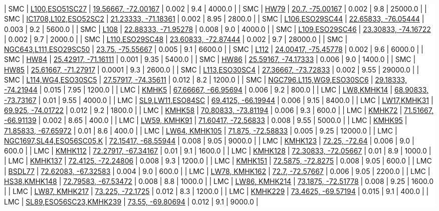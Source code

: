 | SMC | [L100,ESO51SC27](/mc_asteca_img_all/L100.png) | [19.56667, -72.00167][73] | 0.002 | 9.4 | 4000.0 |
| SMC | [HW79](/mc_asteca_img_all/HW79.png) | [20.7, -75.00167][74] | 0.002 | 9.8 | 25000.0 |
| SMC | [IC1708,L102,ESO52SC2](/mc_asteca_img_all/L102.png) | [21.23333, -71.18361][75] | 0.002 | 8.95 | 2800.0 |
| SMC | [L106,ESO29SC44](/mc_asteca_img_all/L106.png) | [22.65833, -76.05444][76] | 0.003 | 9.2 | 5600.0 |
| SMC | [L108](/mc_asteca_img_all/L108.png) | [22.88333, -71.95278][77] | 0.008 | 9.0 | 4000.0 |
| SMC | [L109,ESO29SC46](/mc_asteca_img_all/L109.png) | [23.30833, -74.16722][78] | 0.002 | 9.7 | 2000.0 |
| SMC | [L110,ESO29SC48](/mc_asteca_img_all/L110.png) | [23.60833, -72.87444][79] | 0.002 | 9.7 | 28000.0 |
| SMC | [NGC643,L111,ESO29SC50](/mc_asteca_img_all/L111.png) | [23.75, -75.55667][80] | 0.005 | 9.1 | 6600.0 |
| SMC | [L112](/mc_asteca_img_all/L112.png) | [24.00417, -75.45778][81] | 0.002 | 9.6 | 6000.0 |
| SMC | [HW84](/mc_asteca_img_all/HW84.png) | [25.42917, -71.16111][82] | 0.001 | 9.35 | 5400.0 |
| SMC | [HW86](/mc_asteca_img_all/HW86.png) | [25.59167, -74.17333][83] | 0.006 | 9.0 | 1400.0 |
| SMC | [HW85](/mc_asteca_img_all/HW85.png) | [25.61667, -71.27917][84] | 0.0001 | 9.3 | 2600.0 |
| SMC | [L113,ESO30SC4](/mc_asteca_img_all/L113.png) | [27.36667, -73.72833][85] | 0.002 | 9.55 | 29000.0 |
| SMC | [L114,WG4,ESO30SC5](/mc_asteca_img_all/L114.png) | [27.57917, -74.35611][86] | 0.012 | 8.2 | 1200.0 |
| SMC | [NGC796,L115,WG9,ESO30SC6](/mc_asteca_img_all/L115.png) | [29.18333, -74.21944][87] | 0.015 | 7.95 | 1200.0 |
| LMC | [KMHK5](/mc_asteca_img_all/HS8.png) | [67.66667, -66.95694][88] | 0.006 | 9.2 | 800.0 |
| LMC | [LW8,KMHK14](/mc_asteca_img_all/SL5.png) | [68.90833, -73.73167][89] | 0.01 | 9.55 | 4000.0 |
| LMC | [SL9,LW11,ESO84SC](/mc_asteca_img_all/NGC1644.png) | [69.4125, -66.19944][90] | 0.006 | 9.15 | 8400.0 |
| LMC | [LW17,KMHK31](/mc_asteca_img_all/SL13.png) | [69.925, -74.01722][91] | 0.012 | 9.2 | 1800.0 |
| LMC | [KMHK58](/mc_asteca_img_all/KMHK58.png) | [70.80833, -73.81194][92] | 0.006 | 9.3 | 600.0 |
| LMC | [KMHK72](/mc_asteca_img_all/LW54.png) | [71.51667, -66.91139][93] | 0.002 | 8.65 | 400.0 |
| LMC | [LW59, KMHK91](/mc_asteca_img_all/SL33.png) | [71.60417, -72.56833][94] | 0.008 | 9.55 | 5000.0 |
| LMC | [KMHK95](/mc_asteca_img_all/KMHK95.png) | [71.85833, -67.65972][95] | 0.01 | 8.6 | 400.0 |
| LMC | [LW64, KMHK105](/mc_asteca_img_all/SL41.png) | [71.875, -72.58833][96] | 0.005 | 9.25 | 12000.0 |
| LMC | [NGC1697,SL44,ESO56SC05,K](/mc_asteca_img_all/NGC1697.png) | [72.15417, -68.55944][97] | 0.008 | 9.05 | 9000.0 |
| LMC | [KMHK123](/mc_asteca_img_all/KMHK123.png) | [72.25, -72.64][98] | 0.006 | 9.0 | 600.0 |
| LMC | [KMHK112](/mc_asteca_img_all/KMHK112.png) | [72.27917, -67.34167][99] | 0.01 | 9.1 | 1600.0 |
| LMC | [KMHK128](/mc_asteca_img_all/KMHK128.png) | [72.30833, -72.05667][100] | 0.01 | 8.9 | 1000.0 |
| LMC | [KMHK137](/mc_asteca_img_all/LW69.png) | [72.4125, -72.24806][101] | 0.008 | 9.3 | 1200.0 |
| LMC | [KMHK151](/mc_asteca_img_all/KMHK151.png) | [72.5875, -72.8275][102] | 0.008 | 9.05 | 600.0 |
| LMC | [BSDL77](/mc_asteca_img_all/BSDL77.png) | [72.62083, -67.32583][103] | 0.004 | 9.0 | 600.0 |
| LMC | [LW78, KMHK162](/mc_asteca_img_all/SL54.png) | [72.7, -72.57667][104] | 0.006 | 9.05 | 2200.0 |
| LMC | [HS38,KMHK148](/mc_asteca_img_all/HS38.png) | [72.79583, -67.53472][105] | 0.008 | 8.8 | 1000.0 |
| LMC | [LW86, KMHK214](/mc_asteca_img_all/SL73.png) | [73.1875, -72.51778][106] | 0.008 | 9.25 | 1600.0 |
| LMC | [LW87, KMHK217](/mc_asteca_img_all/SL72.png) | [73.225, -72.1725][107] | 0.012 | 8.3 | 1200.0 |
| LMC | [KMHK229](/mc_asteca_img_all/KMHK229.png) | [73.4625, -69.57194][108] | 0.015 | 9.1 | 400.0 |
| LMC | [SL89,ESO56SC23,KMHK239](/mc_asteca_img_all/NGC1751.png) | [73.55, -69.80694][109] | 0.012 | 9.1 | 9000.0 |

[0]: http://simbad.u-strasbg.fr/simbad/sim-coo?Coord=4.60417d+-74.31861d&CooFrame=FK5&CooEpoch=2000&CooEqui=2000&CooDefinedFrames=none&Radius=10&Radius.unit=arcsec&submit=submit+query&CoordList=
[1]: http://simbad.u-strasbg.fr/simbad/sim-coo?Coord=5.3625d+-73.74861d&CooFrame=FK5&CooEpoch=2000&CooEqui=2000&CooDefinedFrames=none&Radius=10&Radius.unit=arcsec&submit=submit+query&CoordList=
[2]: http://simbad.u-strasbg.fr/simbad/sim-coo?Coord=5.66667d+-75.07472d&CooFrame=FK5&CooEpoch=2000&CooEqui=2000&CooDefinedFrames=none&Radius=10&Radius.unit=arcsec&submit=submit+query&CoordList=
[3]: http://simbad.u-strasbg.fr/simbad/sim-coo?Coord=5.76667d+-73.66972d&CooFrame=FK5&CooEpoch=2000&CooEqui=2000&CooDefinedFrames=none&Radius=10&Radius.unit=arcsec&submit=submit+query&CoordList=
[4]: http://simbad.u-strasbg.fr/simbad/sim-coo?Coord=6.17917d+-73.755d&CooFrame=FK5&CooEpoch=2000&CooEqui=2000&CooDefinedFrames=none&Radius=10&Radius.unit=arcsec&submit=submit+query&CoordList=
[5]: http://simbad.u-strasbg.fr/simbad/sim-coo?Coord=9.425d+-73.90833d&CooFrame=FK5&CooEpoch=2000&CooEqui=2000&CooDefinedFrames=none&Radius=10&Radius.unit=arcsec&submit=submit+query&CoordList=
[6]: http://simbad.u-strasbg.fr/simbad/sim-coo?Coord=10.35d+-72.89083d&CooFrame=FK5&CooEpoch=2000&CooEqui=2000&CooDefinedFrames=none&Radius=10&Radius.unit=arcsec&submit=submit+query&CoordList=
[7]: http://simbad.u-strasbg.fr/simbad/sim-coo?Coord=10.74583d+-72.58861d&CooFrame=FK5&CooEpoch=2000&CooEqui=2000&CooDefinedFrames=none&Radius=10&Radius.unit=arcsec&submit=submit+query&CoordList=
[8]: http://simbad.u-strasbg.fr/simbad/sim-coo?Coord=10.8875d+-73.43889d&CooFrame=FK5&CooEpoch=2000&CooEqui=2000&CooDefinedFrames=none&Radius=10&Radius.unit=arcsec&submit=submit+query&CoordList=
[9]: http://simbad.u-strasbg.fr/simbad/sim-coo?Coord=10.90833d+-73.44056d&CooFrame=FK5&CooEpoch=2000&CooEqui=2000&CooDefinedFrames=none&Radius=10&Radius.unit=arcsec&submit=submit+query&CoordList=
[10]: http://simbad.u-strasbg.fr/simbad/sim-coo?Coord=10.93333d+-72.97667d&CooFrame=FK5&CooEpoch=2000&CooEqui=2000&CooDefinedFrames=none&Radius=10&Radius.unit=arcsec&submit=submit+query&CoordList=
[11]: http://simbad.u-strasbg.fr/simbad/sim-coo?Coord=11.21667d+-73.00194d&CooFrame=FK5&CooEpoch=2000&CooEqui=2000&CooDefinedFrames=none&Radius=10&Radius.unit=arcsec&submit=submit+query&CoordList=
[12]: http://simbad.u-strasbg.fr/simbad/sim-coo?Coord=11.35833d+-73.48139d&CooFrame=FK5&CooEpoch=2000&CooEqui=2000&CooDefinedFrames=none&Radius=10&Radius.unit=arcsec&submit=submit+query&CoordList=
[13]: http://simbad.u-strasbg.fr/simbad/sim-coo?Coord=11.475d+-73.50667d&CooFrame=FK5&CooEpoch=2000&CooEqui=2000&CooDefinedFrames=none&Radius=10&Radius.unit=arcsec&submit=submit+query&CoordList=
[14]: http://simbad.u-strasbg.fr/simbad/sim-coo?Coord=11.50417d+-73.39556d&CooFrame=FK5&CooEpoch=2000&CooEqui=2000&CooDefinedFrames=none&Radius=10&Radius.unit=arcsec&submit=submit+query&CoordList=
[15]: http://simbad.u-strasbg.fr/simbad/sim-coo?Coord=11.68333d+-72.06306d&CooFrame=FK5&CooEpoch=2000&CooEqui=2000&CooDefinedFrames=none&Radius=10&Radius.unit=arcsec&submit=submit+query&CoordList=
[16]: http://simbad.u-strasbg.fr/simbad/sim-coo?Coord=11.72917d+-73.42333d&CooFrame=FK5&CooEpoch=2000&CooEqui=2000&CooDefinedFrames=none&Radius=10&Radius.unit=arcsec&submit=submit+query&CoordList=
[17]: http://simbad.u-strasbg.fr/simbad/sim-coo?Coord=11.775d+-73.37306d&CooFrame=FK5&CooEpoch=2000&CooEqui=2000&CooDefinedFrames=none&Radius=10&Radius.unit=arcsec&submit=submit+query&CoordList=
[18]: http://simbad.u-strasbg.fr/simbad/sim-coo?Coord=11.8d+-73.47722d&CooFrame=FK5&CooEpoch=2000&CooEqui=2000&CooDefinedFrames=none&Radius=10&Radius.unit=arcsec&submit=submit+query&CoordList=
[19]: http://simbad.u-strasbg.fr/simbad/sim-coo?Coord=11.85417d+-73.45806d&CooFrame=FK5&CooEpoch=2000&CooEqui=2000&CooDefinedFrames=none&Radius=10&Radius.unit=arcsec&submit=submit+query&CoordList=
[20]: http://simbad.u-strasbg.fr/simbad/sim-coo?Coord=11.95833d+-73.47833d&CooFrame=FK5&CooEpoch=2000&CooEqui=2000&CooDefinedFrames=none&Radius=10&Radius.unit=arcsec&submit=submit+query&CoordList=
[21]: http://simbad.u-strasbg.fr/simbad/sim-coo?Coord=12.00417d+-73.48611d&CooFrame=FK5&CooEpoch=2000&CooEqui=2000&CooDefinedFrames=none&Radius=10&Radius.unit=arcsec&submit=submit+query&CoordList=
[22]: http://simbad.u-strasbg.fr/simbad/sim-coo?Coord=12.05d+-73.44639d&CooFrame=FK5&CooEpoch=2000&CooEqui=2000&CooDefinedFrames=none&Radius=10&Radius.unit=arcsec&submit=submit+query&CoordList=
[23]: http://simbad.u-strasbg.fr/simbad/sim-coo?Coord=12.1375d+-73.30694d&CooFrame=FK5&CooEpoch=2000&CooEqui=2000&CooDefinedFrames=none&Radius=10&Radius.unit=arcsec&submit=submit+query&CoordList=
[24]: http://simbad.u-strasbg.fr/simbad/sim-coo?Coord=12.15417d+-73.41556d&CooFrame=FK5&CooEpoch=2000&CooEqui=2000&CooDefinedFrames=none&Radius=10&Radius.unit=arcsec&submit=submit+query&CoordList=
[25]: http://simbad.u-strasbg.fr/simbad/sim-coo?Coord=12.325d+-73.37167d&CooFrame=FK5&CooEpoch=2000&CooEqui=2000&CooDefinedFrames=none&Radius=10&Radius.unit=arcsec&submit=submit+query&CoordList=
[26]: http://simbad.u-strasbg.fr/simbad/sim-coo?Coord=12.3625d+-73.39806d&CooFrame=FK5&CooEpoch=2000&CooEqui=2000&CooDefinedFrames=none&Radius=10&Radius.unit=arcsec&submit=submit+query&CoordList=
[27]: http://simbad.u-strasbg.fr/simbad/sim-coo?Coord=12.5875d+-73.38722d&CooFrame=FK5&CooEpoch=2000&CooEqui=2000&CooDefinedFrames=none&Radius=10&Radius.unit=arcsec&submit=submit+query&CoordList=
[28]: http://simbad.u-strasbg.fr/simbad/sim-coo?Coord=13.14583d+-72.19306d&CooFrame=FK5&CooEpoch=2000&CooEqui=2000&CooDefinedFrames=none&Radius=10&Radius.unit=arcsec&submit=submit+query&CoordList=
[29]: http://simbad.u-strasbg.fr/simbad/sim-coo?Coord=13.275d+-73.38028d&CooFrame=FK5&CooEpoch=2000&CooEqui=2000&CooDefinedFrames=none&Radius=10&Radius.unit=arcsec&submit=submit+query&CoordList=
[30]: http://simbad.u-strasbg.fr/simbad/sim-coo?Coord=13.35417d+-72.19639d&CooFrame=FK5&CooEpoch=2000&CooEqui=2000&CooDefinedFrames=none&Radius=10&Radius.unit=arcsec&submit=submit+query&CoordList=
[31]: http://simbad.u-strasbg.fr/simbad/sim-coo?Coord=13.5625d+-72.24139d&CooFrame=FK5&CooEpoch=2000&CooEqui=2000&CooDefinedFrames=none&Radius=10&Radius.unit=arcsec&submit=submit+query&CoordList=
[32]: http://simbad.u-strasbg.fr/simbad/sim-coo?Coord=13.62917d+-74.18528d&CooFrame=FK5&CooEpoch=2000&CooEqui=2000&CooDefinedFrames=none&Radius=10&Radius.unit=arcsec&submit=submit+query&CoordList=
[33]: http://simbad.u-strasbg.fr/simbad/sim-coo?Coord=13.8875d+-74.06361d&CooFrame=FK5&CooEpoch=2000&CooEqui=2000&CooDefinedFrames=none&Radius=10&Radius.unit=arcsec&submit=submit+query&CoordList=
[34]: http://simbad.u-strasbg.fr/simbad/sim-coo?Coord=14.05833d+-74.15611d&CooFrame=FK5&CooEpoch=2000&CooEqui=2000&CooDefinedFrames=none&Radius=10&Radius.unit=arcsec&submit=submit+query&CoordList=
[35]: http://simbad.u-strasbg.fr/simbad/sim-coo?Coord=14.325d+-72.93278d&CooFrame=FK5&CooEpoch=2000&CooEqui=2000&CooDefinedFrames=none&Radius=10&Radius.unit=arcsec&submit=submit+query&CoordList=
[36]: http://simbad.u-strasbg.fr/simbad/sim-coo?Coord=14.33333d+-71.17028d&CooFrame=FK5&CooEpoch=2000&CooEqui=2000&CooDefinedFrames=none&Radius=10&Radius.unit=arcsec&submit=submit+query&CoordList=
[37]: http://simbad.u-strasbg.fr/simbad/sim-coo?Coord=14.34167d+-71.89139d&CooFrame=FK5&CooEpoch=2000&CooEqui=2000&CooDefinedFrames=none&Radius=10&Radius.unit=arcsec&submit=submit+query&CoordList=
[38]: http://simbad.u-strasbg.fr/simbad/sim-coo?Coord=14.425d+-74.47278d&CooFrame=FK5&CooEpoch=2000&CooEqui=2000&CooDefinedFrames=none&Radius=10&Radius.unit=arcsec&submit=submit+query&CoordList=
[39]: http://simbad.u-strasbg.fr/simbad/sim-coo?Coord=14.44583d+-74.32667d&CooFrame=FK5&CooEpoch=2000&CooEqui=2000&CooDefinedFrames=none&Radius=10&Radius.unit=arcsec&submit=submit+query&CoordList=
[40]: http://simbad.u-strasbg.fr/simbad/sim-coo?Coord=14.45d+-73.42167d&CooFrame=FK5&CooEpoch=2000&CooEqui=2000&CooDefinedFrames=none&Radius=10&Radius.unit=arcsec&submit=submit+query&CoordList=
[41]: http://simbad.u-strasbg.fr/simbad/sim-coo?Coord=14.45833d+-72.94361d&CooFrame=FK5&CooEpoch=2000&CooEqui=2000&CooDefinedFrames=none&Radius=10&Radius.unit=arcsec&submit=submit+query&CoordList=
[42]: http://simbad.u-strasbg.fr/simbad/sim-coo?Coord=15.00417d+-72.36889d&CooFrame=FK5&CooEpoch=2000&CooEqui=2000&CooDefinedFrames=none&Radius=10&Radius.unit=arcsec&submit=submit+query&CoordList=
[43]: http://simbad.u-strasbg.fr/simbad/sim-coo?Coord=15.05833d+-72.45833d&CooFrame=FK5&CooEpoch=2000&CooEqui=2000&CooDefinedFrames=none&Radius=10&Radius.unit=arcsec&submit=submit+query&CoordList=
[44]: http://simbad.u-strasbg.fr/simbad/sim-coo?Coord=15.10417d+-71.29472d&CooFrame=FK5&CooEpoch=2000&CooEqui=2000&CooDefinedFrames=none&Radius=10&Radius.unit=arcsec&submit=submit+query&CoordList=
[45]: http://simbad.u-strasbg.fr/simbad/sim-coo?Coord=15.1375d+-72.25833d&CooFrame=FK5&CooEpoch=2000&CooEqui=2000&CooDefinedFrames=none&Radius=10&Radius.unit=arcsec&submit=submit+query&CoordList=
[46]: http://simbad.u-strasbg.fr/simbad/sim-coo?Coord=15.14167d+-72.36556d&CooFrame=FK5&CooEpoch=2000&CooEqui=2000&CooDefinedFrames=none&Radius=10&Radius.unit=arcsec&submit=submit+query&CoordList=
[47]: http://simbad.u-strasbg.fr/simbad/sim-coo?Coord=15.14583d+-71.46083d&CooFrame=FK5&CooEpoch=2000&CooEqui=2000&CooDefinedFrames=none&Radius=10&Radius.unit=arcsec&submit=submit+query&CoordList=
[48]: http://simbad.u-strasbg.fr/simbad/sim-coo?Coord=15.20417d+-73.34889d&CooFrame=FK5&CooEpoch=2000&CooEqui=2000&CooDefinedFrames=none&Radius=10&Radius.unit=arcsec&submit=submit+query&CoordList=
[49]: http://simbad.u-strasbg.fr/simbad/sim-coo?Coord=15.23333d+-73.15167d&CooFrame=FK5&CooEpoch=2000&CooEqui=2000&CooDefinedFrames=none&Radius=10&Radius.unit=arcsec&submit=submit+query&CoordList=
[50]: http://simbad.u-strasbg.fr/simbad/sim-coo?Coord=15.28333d+-74.07361d&CooFrame=FK5&CooEpoch=2000&CooEqui=2000&CooDefinedFrames=none&Radius=10&Radius.unit=arcsec&submit=submit+query&CoordList=
[51]: http://simbad.u-strasbg.fr/simbad/sim-coo?Coord=15.35d+-73.24028d&CooFrame=FK5&CooEpoch=2000&CooEqui=2000&CooDefinedFrames=none&Radius=10&Radius.unit=arcsec&submit=submit+query&CoordList=
[52]: http://simbad.u-strasbg.fr/simbad/sim-coo?Coord=15.49167d+-71.02028d&CooFrame=FK5&CooEpoch=2000&CooEqui=2000&CooDefinedFrames=none&Radius=10&Radius.unit=arcsec&submit=submit+query&CoordList=
[53]: http://simbad.u-strasbg.fr/simbad/sim-coo?Coord=15.59583d+-72.00306d&CooFrame=FK5&CooEpoch=2000&CooEqui=2000&CooDefinedFrames=none&Radius=10&Radius.unit=arcsec&submit=submit+query&CoordList=
[54]: http://simbad.u-strasbg.fr/simbad/sim-coo?Coord=15.79583d+-72.27361d&CooFrame=FK5&CooEpoch=2000&CooEqui=2000&CooDefinedFrames=none&Radius=10&Radius.unit=arcsec&submit=submit+query&CoordList=
[55]: http://simbad.u-strasbg.fr/simbad/sim-coo?Coord=15.97083d+-72.82611d&CooFrame=FK5&CooEpoch=2000&CooEqui=2000&CooDefinedFrames=none&Radius=10&Radius.unit=arcsec&submit=submit+query&CoordList=
[56]: http://simbad.u-strasbg.fr/simbad/sim-coo?Coord=16.01667d+-74.61917d&CooFrame=FK5&CooEpoch=2000&CooEqui=2000&CooDefinedFrames=none&Radius=10&Radius.unit=arcsec&submit=submit+query&CoordList=
[57]: http://simbad.u-strasbg.fr/simbad/sim-coo?Coord=16.09167d+-72.84778d&CooFrame=FK5&CooEpoch=2000&CooEqui=2000&CooDefinedFrames=none&Radius=10&Radius.unit=arcsec&submit=submit+query&CoordList=
[58]: http://simbad.u-strasbg.fr/simbad/sim-coo?Coord=16.25833d+-73.04278d&CooFrame=FK5&CooEpoch=2000&CooEqui=2000&CooDefinedFrames=none&Radius=10&Radius.unit=arcsec&submit=submit+query&CoordList=
[59]: http://simbad.u-strasbg.fr/simbad/sim-coo?Coord=16.7375d+-73.235d&CooFrame=FK5&CooEpoch=2000&CooEqui=2000&CooDefinedFrames=none&Radius=10&Radius.unit=arcsec&submit=submit+query&CoordList=
[60]: http://simbad.u-strasbg.fr/simbad/sim-coo?Coord=16.83333d+-73.3775d&CooFrame=FK5&CooEpoch=2000&CooEqui=2000&CooDefinedFrames=none&Radius=10&Radius.unit=arcsec&submit=submit+query&CoordList=
[61]: http://simbad.u-strasbg.fr/simbad/sim-coo?Coord=16.87917d+-73.11972d&CooFrame=FK5&CooEpoch=2000&CooEqui=2000&CooDefinedFrames=none&Radius=10&Radius.unit=arcsec&submit=submit+query&CoordList=
[62]: http://simbad.u-strasbg.fr/simbad/sim-coo?Coord=17.05833d+-73.25694d&CooFrame=FK5&CooEpoch=2000&CooEqui=2000&CooDefinedFrames=none&Radius=10&Radius.unit=arcsec&submit=submit+query&CoordList=
[63]: http://simbad.u-strasbg.fr/simbad/sim-coo?Coord=17.07917d+-72.88417d&CooFrame=FK5&CooEpoch=2000&CooEqui=2000&CooDefinedFrames=none&Radius=10&Radius.unit=arcsec&submit=submit+query&CoordList=
[64]: http://simbad.u-strasbg.fr/simbad/sim-coo?Coord=17.225d+-73.24167d&CooFrame=FK5&CooEpoch=2000&CooEqui=2000&CooDefinedFrames=none&Radius=10&Radius.unit=arcsec&submit=submit+query&CoordList=
[65]: http://simbad.u-strasbg.fr/simbad/sim-coo?Coord=17.25417d+-73.20667d&CooFrame=FK5&CooEpoch=2000&CooEqui=2000&CooDefinedFrames=none&Radius=10&Radius.unit=arcsec&submit=submit+query&CoordList=
[66]: http://simbad.u-strasbg.fr/simbad/sim-coo?Coord=17.25833d+-73.08639d&CooFrame=FK5&CooEpoch=2000&CooEqui=2000&CooDefinedFrames=none&Radius=10&Radius.unit=arcsec&submit=submit+query&CoordList=
[67]: http://simbad.u-strasbg.fr/simbad/sim-coo?Coord=17.55417d+-73.20917d&CooFrame=FK5&CooEpoch=2000&CooEqui=2000&CooDefinedFrames=none&Radius=10&Radius.unit=arcsec&submit=submit+query&CoordList=
[68]: http://simbad.u-strasbg.fr/simbad/sim-coo?Coord=17.69583d+-72.79194d&CooFrame=FK5&CooEpoch=2000&CooEqui=2000&CooDefinedFrames=none&Radius=10&Radius.unit=arcsec&submit=submit+query&CoordList=
[69]: http://simbad.u-strasbg.fr/simbad/sim-coo?Coord=18.01667d+-75.1975d&CooFrame=FK5&CooEpoch=2000&CooEqui=2000&CooDefinedFrames=none&Radius=10&Radius.unit=arcsec&submit=submit+query&CoordList=
[70]: http://simbad.u-strasbg.fr/simbad/sim-coo?Coord=18.2125d+-73.11944d&CooFrame=FK5&CooEpoch=2000&CooEqui=2000&CooDefinedFrames=none&Radius=10&Radius.unit=arcsec&submit=submit+query&CoordList=
[71]: http://simbad.u-strasbg.fr/simbad/sim-coo?Coord=18.25833d+-70.96278d&CooFrame=FK5&CooEpoch=2000&CooEqui=2000&CooDefinedFrames=none&Radius=10&Radius.unit=arcsec&submit=submit+query&CoordList=
[72]: http://simbad.u-strasbg.fr/simbad/sim-coo?Coord=18.875d+-71.17889d&CooFrame=FK5&CooEpoch=2000&CooEqui=2000&CooDefinedFrames=none&Radius=10&Radius.unit=arcsec&submit=submit+query&CoordList=
[73]: http://simbad.u-strasbg.fr/simbad/sim-coo?Coord=19.56667d+-72.00167d&CooFrame=FK5&CooEpoch=2000&CooEqui=2000&CooDefinedFrames=none&Radius=10&Radius.unit=arcsec&submit=submit+query&CoordList=
[74]: http://simbad.u-strasbg.fr/simbad/sim-coo?Coord=20.7d+-75.00167d&CooFrame=FK5&CooEpoch=2000&CooEqui=2000&CooDefinedFrames=none&Radius=10&Radius.unit=arcsec&submit=submit+query&CoordList=
[75]: http://simbad.u-strasbg.fr/simbad/sim-coo?Coord=21.23333d+-71.18361d&CooFrame=FK5&CooEpoch=2000&CooEqui=2000&CooDefinedFrames=none&Radius=10&Radius.unit=arcsec&submit=submit+query&CoordList=
[76]: http://simbad.u-strasbg.fr/simbad/sim-coo?Coord=22.65833d+-76.05444d&CooFrame=FK5&CooEpoch=2000&CooEqui=2000&CooDefinedFrames=none&Radius=10&Radius.unit=arcsec&submit=submit+query&CoordList=
[77]: http://simbad.u-strasbg.fr/simbad/sim-coo?Coord=22.88333d+-71.95278d&CooFrame=FK5&CooEpoch=2000&CooEqui=2000&CooDefinedFrames=none&Radius=10&Radius.unit=arcsec&submit=submit+query&CoordList=
[78]: http://simbad.u-strasbg.fr/simbad/sim-coo?Coord=23.30833d+-74.16722d&CooFrame=FK5&CooEpoch=2000&CooEqui=2000&CooDefinedFrames=none&Radius=10&Radius.unit=arcsec&submit=submit+query&CoordList=
[79]: http://simbad.u-strasbg.fr/simbad/sim-coo?Coord=23.60833d+-72.87444d&CooFrame=FK5&CooEpoch=2000&CooEqui=2000&CooDefinedFrames=none&Radius=10&Radius.unit=arcsec&submit=submit+query&CoordList=
[80]: http://simbad.u-strasbg.fr/simbad/sim-coo?Coord=23.75d+-75.55667d&CooFrame=FK5&CooEpoch=2000&CooEqui=2000&CooDefinedFrames=none&Radius=10&Radius.unit=arcsec&submit=submit+query&CoordList=
[81]: http://simbad.u-strasbg.fr/simbad/sim-coo?Coord=24.00417d+-75.45778d&CooFrame=FK5&CooEpoch=2000&CooEqui=2000&CooDefinedFrames=none&Radius=10&Radius.unit=arcsec&submit=submit+query&CoordList=
[82]: http://simbad.u-strasbg.fr/simbad/sim-coo?Coord=25.42917d+-71.16111d&CooFrame=FK5&CooEpoch=2000&CooEqui=2000&CooDefinedFrames=none&Radius=10&Radius.unit=arcsec&submit=submit+query&CoordList=
[83]: http://simbad.u-strasbg.fr/simbad/sim-coo?Coord=25.59167d+-74.17333d&CooFrame=FK5&CooEpoch=2000&CooEqui=2000&CooDefinedFrames=none&Radius=10&Radius.unit=arcsec&submit=submit+query&CoordList=
[84]: http://simbad.u-strasbg.fr/simbad/sim-coo?Coord=25.61667d+-71.27917d&CooFrame=FK5&CooEpoch=2000&CooEqui=2000&CooDefinedFrames=none&Radius=10&Radius.unit=arcsec&submit=submit+query&CoordList=
[85]: http://simbad.u-strasbg.fr/simbad/sim-coo?Coord=27.36667d+-73.72833d&CooFrame=FK5&CooEpoch=2000&CooEqui=2000&CooDefinedFrames=none&Radius=10&Radius.unit=arcsec&submit=submit+query&CoordList=
[86]: http://simbad.u-strasbg.fr/simbad/sim-coo?Coord=27.57917d+-74.35611d&CooFrame=FK5&CooEpoch=2000&CooEqui=2000&CooDefinedFrames=none&Radius=10&Radius.unit=arcsec&submit=submit+query&CoordList=
[87]: http://simbad.u-strasbg.fr/simbad/sim-coo?Coord=29.18333d+-74.21944d&CooFrame=FK5&CooEpoch=2000&CooEqui=2000&CooDefinedFrames=none&Radius=10&Radius.unit=arcsec&submit=submit+query&CoordList=
[88]: http://simbad.u-strasbg.fr/simbad/sim-coo?Coord=67.66667d+-66.95694d&CooFrame=FK5&CooEpoch=2000&CooEqui=2000&CooDefinedFrames=none&Radius=10&Radius.unit=arcsec&submit=submit+query&CoordList=
[89]: http://simbad.u-strasbg.fr/simbad/sim-coo?Coord=68.90833d+-73.73167d&CooFrame=FK5&CooEpoch=2000&CooEqui=2000&CooDefinedFrames=none&Radius=10&Radius.unit=arcsec&submit=submit+query&CoordList=
[90]: http://simbad.u-strasbg.fr/simbad/sim-coo?Coord=69.4125d+-66.19944d&CooFrame=FK5&CooEpoch=2000&CooEqui=2000&CooDefinedFrames=none&Radius=10&Radius.unit=arcsec&submit=submit+query&CoordList=
[91]: http://simbad.u-strasbg.fr/simbad/sim-coo?Coord=69.925d+-74.01722d&CooFrame=FK5&CooEpoch=2000&CooEqui=2000&CooDefinedFrames=none&Radius=10&Radius.unit=arcsec&submit=submit+query&CoordList=
[92]: http://simbad.u-strasbg.fr/simbad/sim-coo?Coord=70.80833d+-73.81194d&CooFrame=FK5&CooEpoch=2000&CooEqui=2000&CooDefinedFrames=none&Radius=10&Radius.unit=arcsec&submit=submit+query&CoordList=
[93]: http://simbad.u-strasbg.fr/simbad/sim-coo?Coord=71.51667d+-66.91139d&CooFrame=FK5&CooEpoch=2000&CooEqui=2000&CooDefinedFrames=none&Radius=10&Radius.unit=arcsec&submit=submit+query&CoordList=
[94]: http://simbad.u-strasbg.fr/simbad/sim-coo?Coord=71.60417d+-72.56833d&CooFrame=FK5&CooEpoch=2000&CooEqui=2000&CooDefinedFrames=none&Radius=10&Radius.unit=arcsec&submit=submit+query&CoordList=
[95]: http://simbad.u-strasbg.fr/simbad/sim-coo?Coord=71.85833d+-67.65972d&CooFrame=FK5&CooEpoch=2000&CooEqui=2000&CooDefinedFrames=none&Radius=10&Radius.unit=arcsec&submit=submit+query&CoordList=
[96]: http://simbad.u-strasbg.fr/simbad/sim-coo?Coord=71.875d+-72.58833d&CooFrame=FK5&CooEpoch=2000&CooEqui=2000&CooDefinedFrames=none&Radius=10&Radius.unit=arcsec&submit=submit+query&CoordList=
[97]: http://simbad.u-strasbg.fr/simbad/sim-coo?Coord=72.15417d+-68.55944d&CooFrame=FK5&CooEpoch=2000&CooEqui=2000&CooDefinedFrames=none&Radius=10&Radius.unit=arcsec&submit=submit+query&CoordList=
[98]: http://simbad.u-strasbg.fr/simbad/sim-coo?Coord=72.25d+-72.64d&CooFrame=FK5&CooEpoch=2000&CooEqui=2000&CooDefinedFrames=none&Radius=10&Radius.unit=arcsec&submit=submit+query&CoordList=
[99]: http://simbad.u-strasbg.fr/simbad/sim-coo?Coord=72.27917d+-67.34167d&CooFrame=FK5&CooEpoch=2000&CooEqui=2000&CooDefinedFrames=none&Radius=10&Radius.unit=arcsec&submit=submit+query&CoordList=
[100]: http://simbad.u-strasbg.fr/simbad/sim-coo?Coord=72.30833d+-72.05667d&CooFrame=FK5&CooEpoch=2000&CooEqui=2000&CooDefinedFrames=none&Radius=10&Radius.unit=arcsec&submit=submit+query&CoordList=
[101]: http://simbad.u-strasbg.fr/simbad/sim-coo?Coord=72.4125d+-72.24806d&CooFrame=FK5&CooEpoch=2000&CooEqui=2000&CooDefinedFrames=none&Radius=10&Radius.unit=arcsec&submit=submit+query&CoordList=
[102]: http://simbad.u-strasbg.fr/simbad/sim-coo?Coord=72.5875d+-72.8275d&CooFrame=FK5&CooEpoch=2000&CooEqui=2000&CooDefinedFrames=none&Radius=10&Radius.unit=arcsec&submit=submit+query&CoordList=
[103]: http://simbad.u-strasbg.fr/simbad/sim-coo?Coord=72.62083d+-67.32583d&CooFrame=FK5&CooEpoch=2000&CooEqui=2000&CooDefinedFrames=none&Radius=10&Radius.unit=arcsec&submit=submit+query&CoordList=
[104]: http://simbad.u-strasbg.fr/simbad/sim-coo?Coord=72.7d+-72.57667d&CooFrame=FK5&CooEpoch=2000&CooEqui=2000&CooDefinedFrames=none&Radius=10&Radius.unit=arcsec&submit=submit+query&CoordList=
[105]: http://simbad.u-strasbg.fr/simbad/sim-coo?Coord=72.79583d+-67.53472d&CooFrame=FK5&CooEpoch=2000&CooEqui=2000&CooDefinedFrames=none&Radius=10&Radius.unit=arcsec&submit=submit+query&CoordList=
[106]: http://simbad.u-strasbg.fr/simbad/sim-coo?Coord=73.1875d+-72.51778d&CooFrame=FK5&CooEpoch=2000&CooEqui=2000&CooDefinedFrames=none&Radius=10&Radius.unit=arcsec&submit=submit+query&CoordList=
[107]: http://simbad.u-strasbg.fr/simbad/sim-coo?Coord=73.225d+-72.1725d&CooFrame=FK5&CooEpoch=2000&CooEqui=2000&CooDefinedFrames=none&Radius=10&Radius.unit=arcsec&submit=submit+query&CoordList=
[108]: http://simbad.u-strasbg.fr/simbad/sim-coo?Coord=73.4625d+-69.57194d&CooFrame=FK5&CooEpoch=2000&CooEqui=2000&CooDefinedFrames=none&Radius=10&Radius.unit=arcsec&submit=submit+query&CoordList=
[109]: http://simbad.u-strasbg.fr/simbad/sim-coo?Coord=73.55d+-69.80694d&CooFrame=FK5&CooEpoch=2000&CooEqui=2000&CooDefinedFrames=none&Radius=10&Radius.unit=arcsec&submit=submit+query&CoordList=
[110]: http://simbad.u-strasbg.fr/simbad/sim-coo?Coord=73.75417d+-67.71417d&CooFrame=FK5&CooEpoch=2000&CooEqui=2000&CooDefinedFrames=none&Radius=10&Radius.unit=arcsec&submit=submit+query&CoordList=
[111]: http://simbad.u-strasbg.fr/simbad/sim-coo?Coord=73.7625d+-67.96444d&CooFrame=FK5&CooEpoch=2000&CooEqui=2000&CooDefinedFrames=none&Radius=10&Radius.unit=arcsec&submit=submit+query&CoordList=
[112]: http://simbad.u-strasbg.fr/simbad/sim-coo?Coord=73.92083d+-67.78333d&CooFrame=FK5&CooEpoch=2000&CooEqui=2000&CooDefinedFrames=none&Radius=10&Radius.unit=arcsec&submit=submit+query&CoordList=
[113]: http://simbad.u-strasbg.fr/simbad/sim-coo?Coord=73.96667d+-69.70583d&CooFrame=FK5&CooEpoch=2000&CooEqui=2000&CooDefinedFrames=none&Radius=10&Radius.unit=arcsec&submit=submit+query&CoordList=
[114]: http://simbad.u-strasbg.fr/simbad/sim-coo?Coord=74.12083d+-67.62278d&CooFrame=FK5&CooEpoch=2000&CooEqui=2000&CooDefinedFrames=none&Radius=10&Radius.unit=arcsec&submit=submit+query&CoordList=
[115]: http://simbad.u-strasbg.fr/simbad/sim-coo?Coord=74.225d+-68.00222d&CooFrame=FK5&CooEpoch=2000&CooEqui=2000&CooDefinedFrames=none&Radius=10&Radius.unit=arcsec&submit=submit+query&CoordList=
[116]: http://simbad.u-strasbg.fr/simbad/sim-coo?Coord=74.35833d+-67.68528d&CooFrame=FK5&CooEpoch=2000&CooEqui=2000&CooDefinedFrames=none&Radius=10&Radius.unit=arcsec&submit=submit+query&CoordList=
[117]: http://simbad.u-strasbg.fr/simbad/sim-coo?Coord=74.39167d+-65.26778d&CooFrame=FK5&CooEpoch=2000&CooEqui=2000&CooDefinedFrames=none&Radius=10&Radius.unit=arcsec&submit=submit+query&CoordList=
[118]: http://simbad.u-strasbg.fr/simbad/sim-coo?Coord=74.54167d+-68.06028d&CooFrame=FK5&CooEpoch=2000&CooEqui=2000&CooDefinedFrames=none&Radius=10&Radius.unit=arcsec&submit=submit+query&CoordList=
[119]: http://simbad.u-strasbg.fr/simbad/sim-coo?Coord=74.55833d+-67.76833d&CooFrame=FK5&CooEpoch=2000&CooEqui=2000&CooDefinedFrames=none&Radius=10&Radius.unit=arcsec&submit=submit+query&CoordList=
[120]: http://simbad.u-strasbg.fr/simbad/sim-coo?Coord=74.5625d+-68.04917d&CooFrame=FK5&CooEpoch=2000&CooEqui=2000&CooDefinedFrames=none&Radius=10&Radius.unit=arcsec&submit=submit+query&CoordList=
[121]: http://simbad.u-strasbg.fr/simbad/sim-coo?Coord=74.59167d+-69.80306d&CooFrame=FK5&CooEpoch=2000&CooEqui=2000&CooDefinedFrames=none&Radius=10&Radius.unit=arcsec&submit=submit+query&CoordList=
[122]: http://simbad.u-strasbg.fr/simbad/sim-coo?Coord=74.7125d+-69.95778d&CooFrame=FK5&CooEpoch=2000&CooEqui=2000&CooDefinedFrames=none&Radius=10&Radius.unit=arcsec&submit=submit+query&CoordList=
[123]: http://simbad.u-strasbg.fr/simbad/sim-coo?Coord=74.725d+-67.84694d&CooFrame=FK5&CooEpoch=2000&CooEqui=2000&CooDefinedFrames=none&Radius=10&Radius.unit=arcsec&submit=submit+query&CoordList=
[124]: http://simbad.u-strasbg.fr/simbad/sim-coo?Coord=74.80833d+-67.90833d&CooFrame=FK5&CooEpoch=2000&CooEqui=2000&CooDefinedFrames=none&Radius=10&Radius.unit=arcsec&submit=submit+query&CoordList=
[125]: http://simbad.u-strasbg.fr/simbad/sim-coo?Coord=74.90833d+-69.5575d&CooFrame=FK5&CooEpoch=2000&CooEqui=2000&CooDefinedFrames=none&Radius=10&Radius.unit=arcsec&submit=submit+query&CoordList=
[126]: http://simbad.u-strasbg.fr/simbad/sim-coo?Coord=74.94167d+-69.80111d&CooFrame=FK5&CooEpoch=2000&CooEqui=2000&CooDefinedFrames=none&Radius=10&Radius.unit=arcsec&submit=submit+query&CoordList=
[127]: http://simbad.u-strasbg.fr/simbad/sim-coo?Coord=74.97083d+-67.92361d&CooFrame=FK5&CooEpoch=2000&CooEqui=2000&CooDefinedFrames=none&Radius=10&Radius.unit=arcsec&submit=submit+query&CoordList=
[128]: http://simbad.u-strasbg.fr/simbad/sim-coo?Coord=76.125d+-68.34972d&CooFrame=FK5&CooEpoch=2000&CooEqui=2000&CooDefinedFrames=none&Radius=10&Radius.unit=arcsec&submit=submit+query&CoordList=
[129]: http://simbad.u-strasbg.fr/simbad/sim-coo?Coord=76.1375d+-67.97556d&CooFrame=FK5&CooEpoch=2000&CooEqui=2000&CooDefinedFrames=none&Radius=10&Radius.unit=arcsec&submit=submit+query&CoordList=
[130]: http://simbad.u-strasbg.fr/simbad/sim-coo?Coord=76.14167d+-68.20833d&CooFrame=FK5&CooEpoch=2000&CooEqui=2000&CooDefinedFrames=none&Radius=10&Radius.unit=arcsec&submit=submit+query&CoordList=
[131]: http://simbad.u-strasbg.fr/simbad/sim-coo?Coord=76.35417d+-68.50056d&CooFrame=FK5&CooEpoch=2000&CooEqui=2000&CooDefinedFrames=none&Radius=10&Radius.unit=arcsec&submit=submit+query&CoordList=
[132]: http://simbad.u-strasbg.fr/simbad/sim-coo?Coord=76.4d+-68.62861d&CooFrame=FK5&CooEpoch=2000&CooEqui=2000&CooDefinedFrames=none&Radius=10&Radius.unit=arcsec&submit=submit+query&CoordList=
[133]: http://simbad.u-strasbg.fr/simbad/sim-coo?Coord=76.41667d+-68.63944d&CooFrame=FK5&CooEpoch=2000&CooEqui=2000&CooDefinedFrames=none&Radius=10&Radius.unit=arcsec&submit=submit+query&CoordList=
[134]: http://simbad.u-strasbg.fr/simbad/sim-coo?Coord=76.47083d+-67.04944d&CooFrame=FK5&CooEpoch=2000&CooEqui=2000&CooDefinedFrames=none&Radius=10&Radius.unit=arcsec&submit=submit+query&CoordList=
[135]: http://simbad.u-strasbg.fr/simbad/sim-coo?Coord=76.50833d+-68.02639d&CooFrame=FK5&CooEpoch=2000&CooEqui=2000&CooDefinedFrames=none&Radius=10&Radius.unit=arcsec&submit=submit+query&CoordList=
[136]: http://simbad.u-strasbg.fr/simbad/sim-coo?Coord=76.5125d+-68.62833d&CooFrame=FK5&CooEpoch=2000&CooEqui=2000&CooDefinedFrames=none&Radius=10&Radius.unit=arcsec&submit=submit+query&CoordList=
[137]: http://simbad.u-strasbg.fr/simbad/sim-coo?Coord=76.5375d+-68.44583d&CooFrame=FK5&CooEpoch=2000&CooEqui=2000&CooDefinedFrames=none&Radius=10&Radius.unit=arcsec&submit=submit+query&CoordList=
[138]: http://simbad.u-strasbg.fr/simbad/sim-coo?Coord=76.55d+-68.06306d&CooFrame=FK5&CooEpoch=2000&CooEqui=2000&CooDefinedFrames=none&Radius=10&Radius.unit=arcsec&submit=submit+query&CoordList=
[139]: http://simbad.u-strasbg.fr/simbad/sim-coo?Coord=76.60417d+-68.375d&CooFrame=FK5&CooEpoch=2000&CooEqui=2000&CooDefinedFrames=none&Radius=10&Radius.unit=arcsec&submit=submit+query&CoordList=
[140]: http://simbad.u-strasbg.fr/simbad/sim-coo?Coord=76.64167d+-68.42722d&CooFrame=FK5&CooEpoch=2000&CooEqui=2000&CooDefinedFrames=none&Radius=10&Radius.unit=arcsec&submit=submit+query&CoordList=
[141]: http://simbad.u-strasbg.fr/simbad/sim-coo?Coord=76.64167d+-68.36306d&CooFrame=FK5&CooEpoch=2000&CooEqui=2000&CooDefinedFrames=none&Radius=10&Radius.unit=arcsec&submit=submit+query&CoordList=
[142]: http://simbad.u-strasbg.fr/simbad/sim-coo?Coord=76.67083d+-67.84222d&CooFrame=FK5&CooEpoch=2000&CooEqui=2000&CooDefinedFrames=none&Radius=10&Radius.unit=arcsec&submit=submit+query&CoordList=
[143]: http://simbad.u-strasbg.fr/simbad/sim-coo?Coord=76.8375d+-66.82917d&CooFrame=FK5&CooEpoch=2000&CooEqui=2000&CooDefinedFrames=none&Radius=10&Radius.unit=arcsec&submit=submit+query&CoordList=
[144]: http://simbad.u-strasbg.fr/simbad/sim-coo?Coord=76.89583d+-67.46083d&CooFrame=FK5&CooEpoch=2000&CooEqui=2000&CooDefinedFrames=none&Radius=10&Radius.unit=arcsec&submit=submit+query&CoordList=
[145]: http://simbad.u-strasbg.fr/simbad/sim-coo?Coord=76.90417d+-68.54194d&CooFrame=FK5&CooEpoch=2000&CooEqui=2000&CooDefinedFrames=none&Radius=10&Radius.unit=arcsec&submit=submit+query&CoordList=
[146]: http://simbad.u-strasbg.fr/simbad/sim-coo?Coord=76.94167d+-67.86139d&CooFrame=FK5&CooEpoch=2000&CooEqui=2000&CooDefinedFrames=none&Radius=10&Radius.unit=arcsec&submit=submit+query&CoordList=
[147]: http://simbad.u-strasbg.fr/simbad/sim-coo?Coord=76.94583d+-66.79806d&CooFrame=FK5&CooEpoch=2000&CooEqui=2000&CooDefinedFrames=none&Radius=10&Radius.unit=arcsec&submit=submit+query&CoordList=
[148]: http://simbad.u-strasbg.fr/simbad/sim-coo?Coord=76.975d+-67.92889d&CooFrame=FK5&CooEpoch=2000&CooEqui=2000&CooDefinedFrames=none&Radius=10&Radius.unit=arcsec&submit=submit+query&CoordList=
[149]: http://simbad.u-strasbg.fr/simbad/sim-coo?Coord=76.98333d+-67.35778d&CooFrame=FK5&CooEpoch=2000&CooEqui=2000&CooDefinedFrames=none&Radius=10&Radius.unit=arcsec&submit=submit+query&CoordList=
[150]: http://simbad.u-strasbg.fr/simbad/sim-coo?Coord=77.2125d+-67.98028d&CooFrame=FK5&CooEpoch=2000&CooEqui=2000&CooDefinedFrames=none&Radius=10&Radius.unit=arcsec&submit=submit+query&CoordList=
[151]: http://simbad.u-strasbg.fr/simbad/sim-coo?Coord=77.22083d+-68.08361d&CooFrame=FK5&CooEpoch=2000&CooEqui=2000&CooDefinedFrames=none&Radius=10&Radius.unit=arcsec&submit=submit+query&CoordList=
[152]: http://simbad.u-strasbg.fr/simbad/sim-coo?Coord=77.3d+-68.44417d&CooFrame=FK5&CooEpoch=2000&CooEqui=2000&CooDefinedFrames=none&Radius=10&Radius.unit=arcsec&submit=submit+query&CoordList=
[153]: http://simbad.u-strasbg.fr/simbad/sim-coo?Coord=77.3125d+-67.69972d&CooFrame=FK5&CooEpoch=2000&CooEqui=2000&CooDefinedFrames=none&Radius=10&Radius.unit=arcsec&submit=submit+query&CoordList=
[154]: http://simbad.u-strasbg.fr/simbad/sim-coo?Coord=77.34583d+-67.77833d&CooFrame=FK5&CooEpoch=2000&CooEqui=2000&CooDefinedFrames=none&Radius=10&Radius.unit=arcsec&submit=submit+query&CoordList=
[155]: http://simbad.u-strasbg.fr/simbad/sim-coo?Coord=77.39583d+-67.81056d&CooFrame=FK5&CooEpoch=2000&CooEqui=2000&CooDefinedFrames=none&Radius=10&Radius.unit=arcsec&submit=submit+query&CoordList=
[156]: http://simbad.u-strasbg.fr/simbad/sim-coo?Coord=77.50833d+-66.69917d&CooFrame=FK5&CooEpoch=2000&CooEqui=2000&CooDefinedFrames=none&Radius=10&Radius.unit=arcsec&submit=submit+query&CoordList=
[157]: http://simbad.u-strasbg.fr/simbad/sim-coo?Coord=77.625d+-68.40056d&CooFrame=FK5&CooEpoch=2000&CooEqui=2000&CooDefinedFrames=none&Radius=10&Radius.unit=arcsec&submit=submit+query&CoordList=
[158]: http://simbad.u-strasbg.fr/simbad/sim-coo?Coord=77.63333d+-66.94d&CooFrame=FK5&CooEpoch=2000&CooEqui=2000&CooDefinedFrames=none&Radius=10&Radius.unit=arcsec&submit=submit+query&CoordList=
[159]: http://simbad.u-strasbg.fr/simbad/sim-coo?Coord=77.65d+-70.4875d&CooFrame=FK5&CooEpoch=2000&CooEqui=2000&CooDefinedFrames=none&Radius=10&Radius.unit=arcsec&submit=submit+query&CoordList=
[160]: http://simbad.u-strasbg.fr/simbad/sim-coo?Coord=77.66667d+-68.75361d&CooFrame=FK5&CooEpoch=2000&CooEqui=2000&CooDefinedFrames=none&Radius=10&Radius.unit=arcsec&submit=submit+query&CoordList=
[161]: http://simbad.u-strasbg.fr/simbad/sim-coo?Coord=77.72083d+-67.47111d&CooFrame=FK5&CooEpoch=2000&CooEqui=2000&CooDefinedFrames=none&Radius=10&Radius.unit=arcsec&submit=submit+query&CoordList=
[162]: http://simbad.u-strasbg.fr/simbad/sim-coo?Coord=77.73333d+-67.62667d&CooFrame=FK5&CooEpoch=2000&CooEqui=2000&CooDefinedFrames=none&Radius=10&Radius.unit=arcsec&submit=submit+query&CoordList=
[163]: http://simbad.u-strasbg.fr/simbad/sim-coo?Coord=77.7875d+-67.6825d&CooFrame=FK5&CooEpoch=2000&CooEqui=2000&CooDefinedFrames=none&Radius=10&Radius.unit=arcsec&submit=submit+query&CoordList=
[164]: http://simbad.u-strasbg.fr/simbad/sim-coo?Coord=77.79583d+-67.62667d&CooFrame=FK5&CooEpoch=2000&CooEqui=2000&CooDefinedFrames=none&Radius=10&Radius.unit=arcsec&submit=submit+query&CoordList=
[165]: http://simbad.u-strasbg.fr/simbad/sim-coo?Coord=77.91667d+-68.72667d&CooFrame=FK5&CooEpoch=2000&CooEqui=2000&CooDefinedFrames=none&Radius=10&Radius.unit=arcsec&submit=submit+query&CoordList=
[166]: http://simbad.u-strasbg.fr/simbad/sim-coo?Coord=77.92083d+-67.56556d&CooFrame=FK5&CooEpoch=2000&CooEqui=2000&CooDefinedFrames=none&Radius=10&Radius.unit=arcsec&submit=submit+query&CoordList=
[167]: http://simbad.u-strasbg.fr/simbad/sim-coo?Coord=78.10417d+-68.77194d&CooFrame=FK5&CooEpoch=2000&CooEqui=2000&CooDefinedFrames=none&Radius=10&Radius.unit=arcsec&submit=submit+query&CoordList=
[168]: http://simbad.u-strasbg.fr/simbad/sim-coo?Coord=78.45d+-66.62d&CooFrame=FK5&CooEpoch=2000&CooEqui=2000&CooDefinedFrames=none&Radius=10&Radius.unit=arcsec&submit=submit+query&CoordList=
[169]: http://simbad.u-strasbg.fr/simbad/sim-coo?Coord=78.8125d+-68.8825d&CooFrame=FK5&CooEpoch=2000&CooEqui=2000&CooDefinedFrames=none&Radius=10&Radius.unit=arcsec&submit=submit+query&CoordList=
[170]: http://simbad.u-strasbg.fr/simbad/sim-coo?Coord=78.85417d+-68.68111d&CooFrame=FK5&CooEpoch=2000&CooEqui=2000&CooDefinedFrames=none&Radius=10&Radius.unit=arcsec&submit=submit+query&CoordList=
[171]: http://simbad.u-strasbg.fr/simbad/sim-coo?Coord=78.94583d+-69.19194d&CooFrame=FK5&CooEpoch=2000&CooEqui=2000&CooDefinedFrames=none&Radius=10&Radius.unit=arcsec&submit=submit+query&CoordList=
[172]: http://simbad.u-strasbg.fr/simbad/sim-coo?Coord=79.07083d+-69.15417d&CooFrame=FK5&CooEpoch=2000&CooEqui=2000&CooDefinedFrames=none&Radius=10&Radius.unit=arcsec&submit=submit+query&CoordList=
[173]: http://simbad.u-strasbg.fr/simbad/sim-coo?Coord=79.1125d+-69.08028d&CooFrame=FK5&CooEpoch=2000&CooEqui=2000&CooDefinedFrames=none&Radius=10&Radius.unit=arcsec&submit=submit+query&CoordList=
[174]: http://simbad.u-strasbg.fr/simbad/sim-coo?Coord=79.16667d+-70.54083d&CooFrame=FK5&CooEpoch=2000&CooEqui=2000&CooDefinedFrames=none&Radius=10&Radius.unit=arcsec&submit=submit+query&CoordList=
[175]: http://simbad.u-strasbg.fr/simbad/sim-coo?Coord=79.22083d+-69.15d&CooFrame=FK5&CooEpoch=2000&CooEqui=2000&CooDefinedFrames=none&Radius=10&Radius.unit=arcsec&submit=submit+query&CoordList=
[176]: http://simbad.u-strasbg.fr/simbad/sim-coo?Coord=79.23333d+-68.68278d&CooFrame=FK5&CooEpoch=2000&CooEqui=2000&CooDefinedFrames=none&Radius=10&Radius.unit=arcsec&submit=submit+query&CoordList=
[177]: http://simbad.u-strasbg.fr/simbad/sim-coo?Coord=79.45417d+-68.47278d&CooFrame=FK5&CooEpoch=2000&CooEqui=2000&CooDefinedFrames=none&Radius=10&Radius.unit=arcsec&submit=submit+query&CoordList=